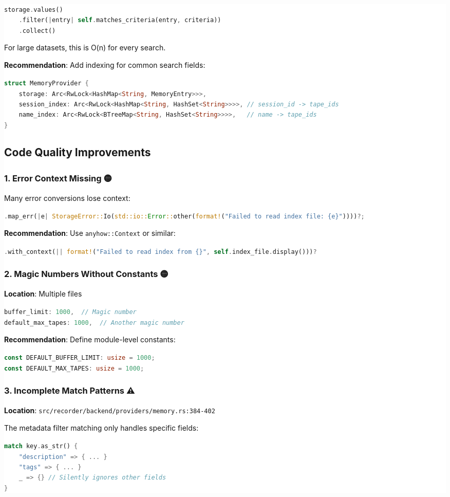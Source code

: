 ```rust
storage.values()
    .filter(|entry| self.matches_criteria(entry, criteria))
    .collect()
```

For large datasets, this is O(n) for every search.

**Recommendation**: Add indexing for common search fields:
```rust
struct MemoryProvider {
    storage: Arc<RwLock<HashMap<String, MemoryEntry>>>,
    session_index: Arc<RwLock<HashMap<String, HashSet<String>>>>, // session_id -> tape_ids
    name_index: Arc<RwLock<BTreeMap<String, HashSet<String>>>>,   // name -> tape_ids
}
```

## Code Quality Improvements

### 1. Error Context Missing 🟡

Many error conversions lose context:

```rust
.map_err(|e| StorageError::Io(std::io::Error::other(format!("Failed to read index file: {e}"))))?;
```

**Recommendation**: Use `anyhow::Context` or similar:
```rust
.with_context(|| format!("Failed to read index from {}", self.index_file.display()))?
```

### 2. Magic Numbers Without Constants 🟡

**Location**: Multiple files

```rust
buffer_limit: 1000,  // Magic number
default_max_tapes: 1000,  // Another magic number
```

**Recommendation**: Define module-level constants:
```rust
const DEFAULT_BUFFER_LIMIT: usize = 1000;
const DEFAULT_MAX_TAPES: usize = 1000;
```

### 3. Incomplete Match Patterns ⚠️

**Location**: `src/recorder/backend/providers/memory.rs:384-402`

The metadata filter matching only handles specific fields:

```rust
match key.as_str() {
    "description" => { ... }
    "tags" => { ... }
    _ => {} // Silently ignores other fields
}
```
